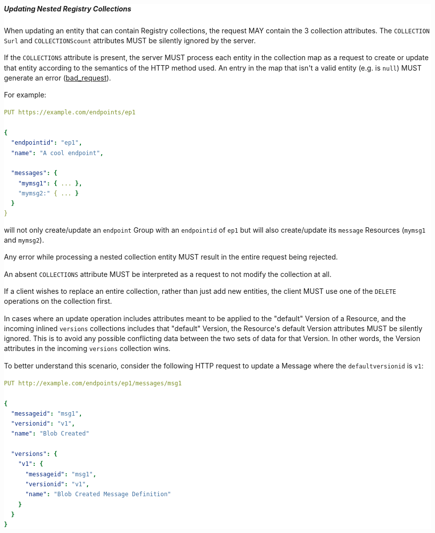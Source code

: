 ##### Updating Nested Registry Collections

When updating an entity that can contain Registry collections, the request
MAY contain the 3 collection attributes. The `COLLECTIONSurl` and
`COLLECTIONScount` attributes MUST be silently ignored by the server.

If the `COLLECTIONS` attribute is present, the server MUST process each entity
in the collection map as a request to create or update that entity according to
the semantics of the HTTP method used. An entry in the map that isn't a valid
entity (e.g. is `null`) MUST generate an error ([bad_request](#bad_request)).

For example:

```yaml
PUT https://example.com/endpoints/ep1

{
  "endpointid": "ep1",
  "name": "A cool endpoint",

  "messages": {
    "mymsg1": { ... },
    "mymsg2:" { ... }
  }
}
```

will not only create/update an `endpoint` Group with an `endpointid` of `ep1`
but will also create/update its `message` Resources (`mymsg1` and `mymsg2`).

Any error while processing a nested collection entity MUST result in the entire
request being rejected.

An absent `COLLECTIONS` attribute MUST be interpreted as a request to not
modify the collection at all.

If a client wishes to replace an entire collection, rather than just add new
entities, the client MUST use one of the `DELETE` operations on the collection
first.

In cases where an update operation includes attributes meant to be applied
to the "default" Version of a Resource, and the incoming inlined `versions`
collections includes that "default" Version, the Resource's default Version
attributes MUST be silently ignored. This is to avoid any possible conflicting
data between the two sets of data for that Version. In other words, the
Version attributes in the incoming `versions` collection wins.

To better understand this scenario, consider the following HTTP request to
update a Message where the `defaultversionid` is `v1`:

```yaml
PUT http://example.com/endpoints/ep1/messages/msg1

{
  "messageid": "msg1",
  "versionid": "v1",
  "name": "Blob Created"

  "versions": {
    "v1": {
      "messageid": "msg1",
      "versionid": "v1",
      "name": "Blob Created Message Definition"
    }
  }
}
```
